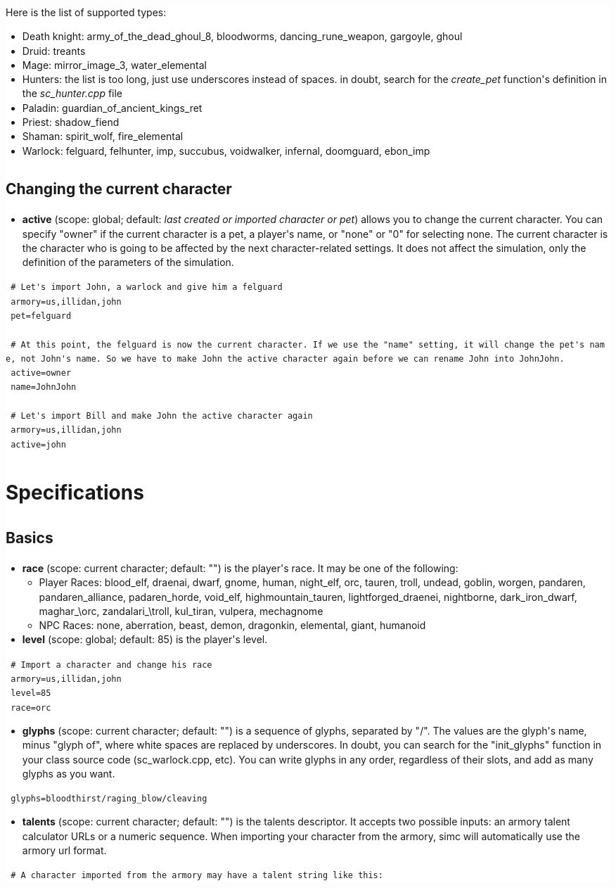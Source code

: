 Here is the list of supported types:
 * Death knight: army\_of\_the\_dead\_ghoul\_8, bloodworms, dancing\_rune\_weapon, gargoyle, ghoul
 * Druid: treants
 * Mage: mirror\_image\_3, water\_elemental
 * Hunters: the list is too long, just use underscores instead of spaces. in doubt, search for the _create\_pet_ function's definition in the _sc\_hunter.cpp_ file
 * Paladin: guardian\_of\_ancient\_kings\_ret
 * Priest: shadow\_fiend
 * Shaman: spirit\_wolf, fire\_elemental
 * Warlock: felguard, felhunter, imp, succubus, voidwalker, infernal, doomguard, ebon\_imp

## Changing the current character

  * **active** (scope: global; default: _last created or imported character or pet_) allows you to change the current character. You can specify "owner" if the current character is a pet, a player's name, or "none" or "0" for selecting none. The current character is the character who is going to be affected by the next character-related settings. It does not affect the simulation, only the definition of the parameters of the simulation.
```
 # Let's import John, a warlock and give him a felguard
 armory=us,illidan,john
 pet=felguard

 # At this point, the felguard is now the current character. If we use the "name" setting, it will change the pet's name, not John's name. So we have to make John the active character again before we can rename John into JohnJohn.
 active=owner
 name=JohnJohn

 # Let's import Bill and make John the active character again
 armory=us,illidan,john
 active=john
```

# Specifications

## Basics
  * **race** (scope: current character; default: "") is the player's race. It may be one of the following:
    - Player Races: blood\_elf, draenai, dwarf, gnome, human, night\_elf, orc, tauren, troll, undead, goblin, worgen, pandaren, pandaren\_alliance, padaren\_horde, void\_elf, highmountain\_tauren, lightforged\_draenei, nightborne, dark\_iron\_dwarf, maghar_\orc, zandalari_\troll, kul\_tiran, vulpera, mechagnome
    - NPC Races: none, aberration, beast, demon, dragonkin, elemental, giant, humanoid
  * **level** (scope: global; default: 85) is the player's level.
```
 # Import a character and change his race
 armory=us,illidan,john
 level=85
 race=orc
```
  * **glyphs** (scope: current character; default: "") is a sequence of glyphs, separated by "/". The values are the glyph's name, minus "glyph of", where white spaces are replaced by underscores. In doubt, you can search for the "init\_glyphs" function in your class source code (sc\_warlock.cpp, etc). You can write glyphs in any order, regardless of their slots, and add as many glyphs as you want.
```
 glyphs=bloodthirst/raging_blow/cleaving
```
  * **talents** (scope: current character; default: "") is the talents descriptor. It accepts two possible inputs: an armory talent calculator URLs or a numeric sequence. When importing your character from the armory, simc will automatically use the armory url format.
```
 # A character imported from the armory may have a talent string like this:
```